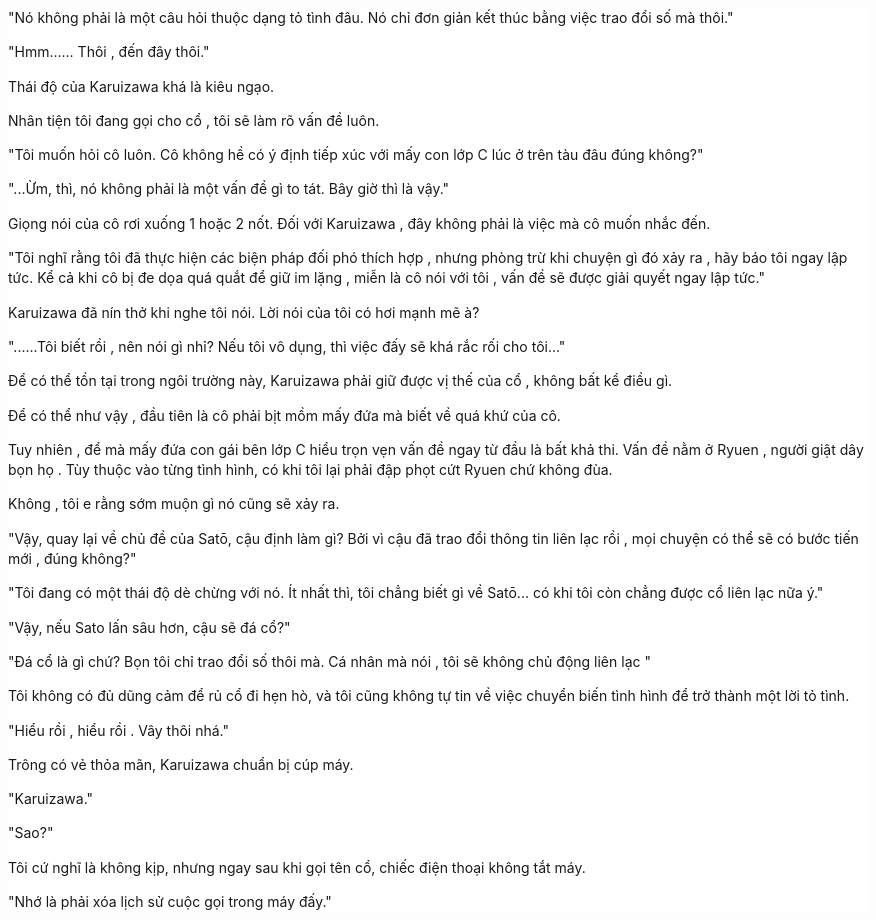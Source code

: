 \"Nó không phải là một câu hỏi thuộc dạng tỏ tình đâu. Nó chỉ đơn giản kết thúc bằng việc trao đổi số mà thôi.\"

\"Hmm...... Thôi , đến đây thôi.\"

Thái độ của Karuizawa khá là kiêu ngạo.

Nhân tiện tôi đang gọi cho cổ , tôi sẽ làm rõ vấn đề luôn.

\"Tôi muốn hỏi cô luôn. Cô không hề có ý định tiếp xúc với mấy con lớp C lúc ở trên tàu đâu đúng không?\"

\"...Ừm, thì, nó không phải là một vấn đề gì to tát. Bây giờ thì là vậy.\"

Giọng nói của cô rơi xuống 1 hoặc 2 nốt. Đối với Karuizawa , đây không phải là việc mà cô muốn nhắc đến.

\"Tôi nghĩ rằng tôi đã thực hiện các biện pháp đối phó thích hợp , nhưng phòng trừ khi chuyện gì đó xảy ra , hãy báo tôi ngay lập tức. Kể cả khi cô bị đe dọa quá quắt để giữ im lặng , miễn là cô nói với tôi , vấn đề sẽ được giải quyết ngay lập tức."

Karuizawa đã nín thở khi nghe tôi nói. Lời nói của tôi có hơi mạnh mẽ à?

\"\...\...Tôi biết rồi , nên nói gì nhỉ? Nếu tôi vô dụng, thì việc đấy sẽ khá rắc rối cho tôi\...\"

Để có thể tồn tại trong ngôi trường này, Karuizawa phải giữ được vị thế của cổ , không bất kể điều gì.

Để có thể như vậy , đầu tiên là cô phải bịt mồm mấy đứa mà biết về quá khứ của cô.

Tuy nhiên , để mà mấy đứa con gái bên lớp C hiểu trọn vẹn vấn đề ngay từ đầu là bất khả thi. Vấn đề nằm ở Ryuen , người giật dây bọn họ . Tùy thuộc vào từng tình hình, có khi tôi lại phải đập phọt cứt Ryuen chứ không đùa.

Không , tôi e rằng sớm muộn gì nó cũng sẽ xảy ra.

\"Vậy, quay lại về chủ đề của Satō, cậu định làm gì? Bởi vì cậu đã trao đổi thông tin liên lạc rồi , mọi chuyện có thể sẽ có bước tiến mới , đúng không?"

\"Tôi đang có một thái độ dè chừng với nó. Ít nhất thì, tôi chẳng biết gì về Satō\... có khi tôi còn chẳng được cổ liên lạc nữa ý.\"

\"Vậy, nếu Sato lấn sâu hơn, cậu sẽ đá cổ?\"

\"Đá cổ là gì chứ? Bọn tôi chỉ trao đổi số thôi mà. Cá nhân mà nói , tôi sẽ không chủ động liên lạc \"

Tôi không có đủ dũng cảm để rủ cổ đi hẹn hò, và tôi cũng không tự tin về việc chuyển biến tình hình để trở thành một lời tỏ tình.

\"Hiểu rồi , hiểu rồi . Vây thôi nhá.\"

Trông có vẻ thỏa mãn, Karuizawa chuẩn bị cúp máy.

"Karuizawa.\"

\"Sao?\"

Tôi cứ nghĩ là không kịp, nhưng ngay sau khi gọi tên cổ, chiếc điện thoại không tắt máy.

\"Nhớ là phải xóa lịch sử cuộc gọi trong máy đấy."
